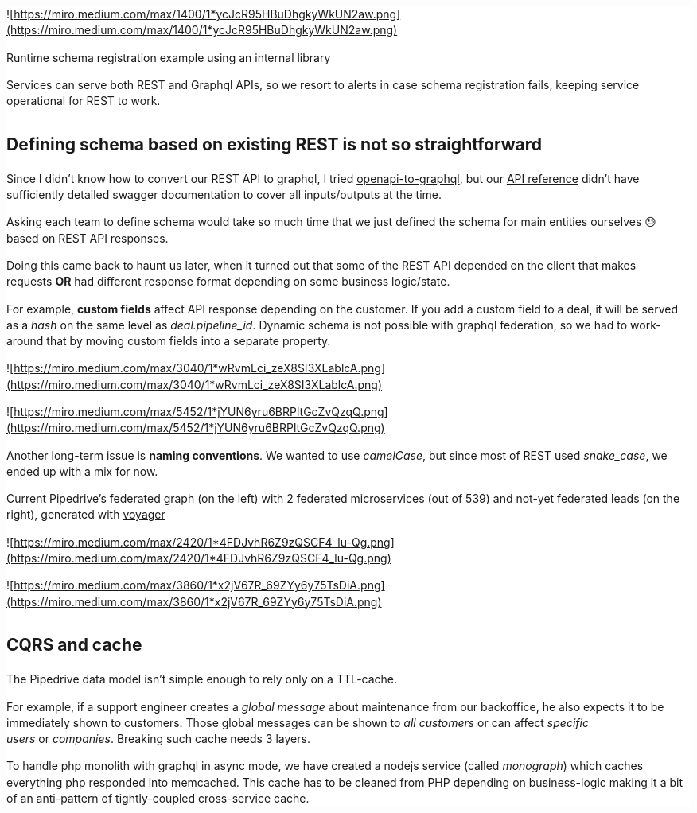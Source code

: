 ![https://miro.medium.com/max/1400/1*ycJcR95HBuDhgkyWkUN2aw.png](https://miro.medium.com/max/1400/1*ycJcR95HBuDhgkyWkUN2aw.png)

Runtime schema registration example using an internal library

Services can serve both REST and Graphql APIs, so we resort to alerts in case schema registration fails, keeping service operational for REST to work.

## **Defining schema based on existing REST is not so straightforward**

Since I didn’t know how to convert our REST API to graphql, I tried [openapi-to-graphql](https://github.com/IBM/openapi-to-graphql), but our [API reference](https://developers.pipedrive.com/docs/api/v1/) didn’t have sufficiently detailed swagger documentation to cover all inputs/outputs at the time.

Asking each team to define schema would take so much time that we just defined the schema for main entities ourselves 😓 based on REST API responses.

Doing this came back to haunt us later, when it turned out that some of the REST API depended on the client that makes requests **OR** had different response format depending on some business logic/state.

For example, **custom fields** affect API response depending on the customer. If you add a custom field to a deal, it will be served as a _hash_ on the same level as _deal.pipeline_id_. Dynamic schema is not possible with graphql federation, so we had to work-around that by moving custom fields into a separate property.

![https://miro.medium.com/max/3040/1*wRvmLci_zeX8SI3XLablcA.png](https://miro.medium.com/max/3040/1*wRvmLci_zeX8SI3XLablcA.png)

![https://miro.medium.com/max/5452/1*jYUN6yru6BRPltGcZvQzqQ.png](https://miro.medium.com/max/5452/1*jYUN6yru6BRPltGcZvQzqQ.png)

Another long-term issue is **naming conventions**. We wanted to use _camelCase_, but since most of REST used _snake_case_, we ended up with a mix for now.

Current Pipedrive’s federated graph (on the left) with 2 federated microservices (out of 539) and not-yet federated leads (on the right), generated with [voyager](https://github.com/APIs-guru/graphql-voyager)

![https://miro.medium.com/max/2420/1*4FDJvhR6Z9zQSCF4_lu-Qg.png](https://miro.medium.com/max/2420/1*4FDJvhR6Z9zQSCF4_lu-Qg.png)

![https://miro.medium.com/max/3860/1*x2jV67R_69ZYy6y75TsDiA.png](https://miro.medium.com/max/3860/1*x2jV67R_69ZYy6y75TsDiA.png)

## **CQRS and cache**

The Pipedrive data model isn’t simple enough to rely only on a TTL-cache.

For example, if a support engineer creates a _global message_ about maintenance from our backoffice, he also expects it to be immediately shown to customers. Those global messages can be shown to _all customers_ or can affect _specific users_ or _companies_. Breaking such cache needs 3 layers.

To handle php monolith with graphql in async mode, we have created a nodejs service (called _monograph_) which caches everything php responded into memcached. This cache has to be cleaned from PHP depending on business-logic making it a bit of an anti-pattern of tightly-coupled cross-service cache.

